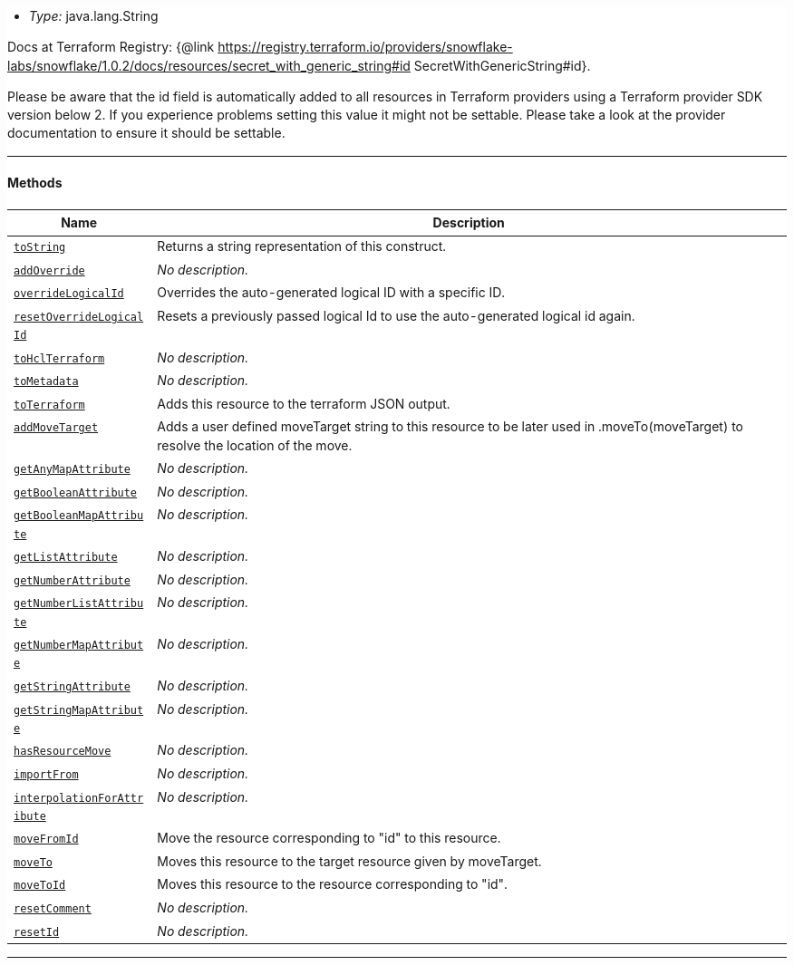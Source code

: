 - *Type:* java.lang.String

Docs at Terraform Registry: {@link https://registry.terraform.io/providers/snowflake-labs/snowflake/1.0.2/docs/resources/secret_with_generic_string#id SecretWithGenericString#id}.

Please be aware that the id field is automatically added to all resources in Terraform providers using a Terraform provider SDK version below 2.
If you experience problems setting this value it might not be settable. Please take a look at the provider documentation to ensure it should be settable.

---

#### Methods <a name="Methods" id="Methods"></a>

| **Name** | **Description** |
| --- | --- |
| <code><a href="#@cdktf/provider-snowflake.secretWithGenericString.SecretWithGenericString.toString">toString</a></code> | Returns a string representation of this construct. |
| <code><a href="#@cdktf/provider-snowflake.secretWithGenericString.SecretWithGenericString.addOverride">addOverride</a></code> | *No description.* |
| <code><a href="#@cdktf/provider-snowflake.secretWithGenericString.SecretWithGenericString.overrideLogicalId">overrideLogicalId</a></code> | Overrides the auto-generated logical ID with a specific ID. |
| <code><a href="#@cdktf/provider-snowflake.secretWithGenericString.SecretWithGenericString.resetOverrideLogicalId">resetOverrideLogicalId</a></code> | Resets a previously passed logical Id to use the auto-generated logical id again. |
| <code><a href="#@cdktf/provider-snowflake.secretWithGenericString.SecretWithGenericString.toHclTerraform">toHclTerraform</a></code> | *No description.* |
| <code><a href="#@cdktf/provider-snowflake.secretWithGenericString.SecretWithGenericString.toMetadata">toMetadata</a></code> | *No description.* |
| <code><a href="#@cdktf/provider-snowflake.secretWithGenericString.SecretWithGenericString.toTerraform">toTerraform</a></code> | Adds this resource to the terraform JSON output. |
| <code><a href="#@cdktf/provider-snowflake.secretWithGenericString.SecretWithGenericString.addMoveTarget">addMoveTarget</a></code> | Adds a user defined moveTarget string to this resource to be later used in .moveTo(moveTarget) to resolve the location of the move. |
| <code><a href="#@cdktf/provider-snowflake.secretWithGenericString.SecretWithGenericString.getAnyMapAttribute">getAnyMapAttribute</a></code> | *No description.* |
| <code><a href="#@cdktf/provider-snowflake.secretWithGenericString.SecretWithGenericString.getBooleanAttribute">getBooleanAttribute</a></code> | *No description.* |
| <code><a href="#@cdktf/provider-snowflake.secretWithGenericString.SecretWithGenericString.getBooleanMapAttribute">getBooleanMapAttribute</a></code> | *No description.* |
| <code><a href="#@cdktf/provider-snowflake.secretWithGenericString.SecretWithGenericString.getListAttribute">getListAttribute</a></code> | *No description.* |
| <code><a href="#@cdktf/provider-snowflake.secretWithGenericString.SecretWithGenericString.getNumberAttribute">getNumberAttribute</a></code> | *No description.* |
| <code><a href="#@cdktf/provider-snowflake.secretWithGenericString.SecretWithGenericString.getNumberListAttribute">getNumberListAttribute</a></code> | *No description.* |
| <code><a href="#@cdktf/provider-snowflake.secretWithGenericString.SecretWithGenericString.getNumberMapAttribute">getNumberMapAttribute</a></code> | *No description.* |
| <code><a href="#@cdktf/provider-snowflake.secretWithGenericString.SecretWithGenericString.getStringAttribute">getStringAttribute</a></code> | *No description.* |
| <code><a href="#@cdktf/provider-snowflake.secretWithGenericString.SecretWithGenericString.getStringMapAttribute">getStringMapAttribute</a></code> | *No description.* |
| <code><a href="#@cdktf/provider-snowflake.secretWithGenericString.SecretWithGenericString.hasResourceMove">hasResourceMove</a></code> | *No description.* |
| <code><a href="#@cdktf/provider-snowflake.secretWithGenericString.SecretWithGenericString.importFrom">importFrom</a></code> | *No description.* |
| <code><a href="#@cdktf/provider-snowflake.secretWithGenericString.SecretWithGenericString.interpolationForAttribute">interpolationForAttribute</a></code> | *No description.* |
| <code><a href="#@cdktf/provider-snowflake.secretWithGenericString.SecretWithGenericString.moveFromId">moveFromId</a></code> | Move the resource corresponding to "id" to this resource. |
| <code><a href="#@cdktf/provider-snowflake.secretWithGenericString.SecretWithGenericString.moveTo">moveTo</a></code> | Moves this resource to the target resource given by moveTarget. |
| <code><a href="#@cdktf/provider-snowflake.secretWithGenericString.SecretWithGenericString.moveToId">moveToId</a></code> | Moves this resource to the resource corresponding to "id". |
| <code><a href="#@cdktf/provider-snowflake.secretWithGenericString.SecretWithGenericString.resetComment">resetComment</a></code> | *No description.* |
| <code><a href="#@cdktf/provider-snowflake.secretWithGenericString.SecretWithGenericString.resetId">resetId</a></code> | *No description.* |

---